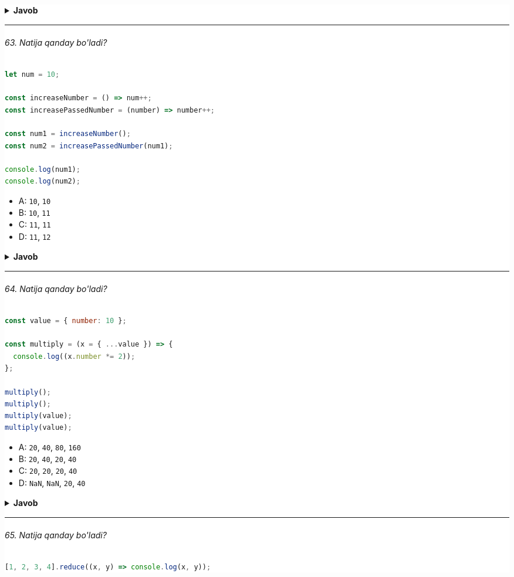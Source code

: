 <details><summary><b>Javob</b></summary></details>

---

###### 63. Natija qanday bo'ladi?

```javascript
let num = 10;

const increaseNumber = () => num++;
const increasePassedNumber = (number) => number++;

const num1 = increaseNumber();
const num2 = increasePassedNumber(num1);

console.log(num1);
console.log(num2);
```

- A: `10`, `10`
- B: `10`, `11`
- C: `11`, `11`
- D: `11`, `12`

<details><summary><b>Javob</b></summary></details>

---

###### 64. Natija qanday bo'ladi?

```javascript
const value = { number: 10 };

const multiply = (x = { ...value }) => {
  console.log((x.number *= 2));
};

multiply();
multiply();
multiply(value);
multiply(value);
```

- A: `20`, `40`, `80`, `160`
- B: `20`, `40`, `20`, `40`
- C: `20`, `20`, `20`, `40`
- D: `NaN`, `NaN`, `20`, `40`

<details><summary><b>Javob</b></summary></details>

---

###### 65. Natija qanday bo'ladi?

```javascript
[1, 2, 3, 4].reduce((x, y) => console.log(x, y));
```
